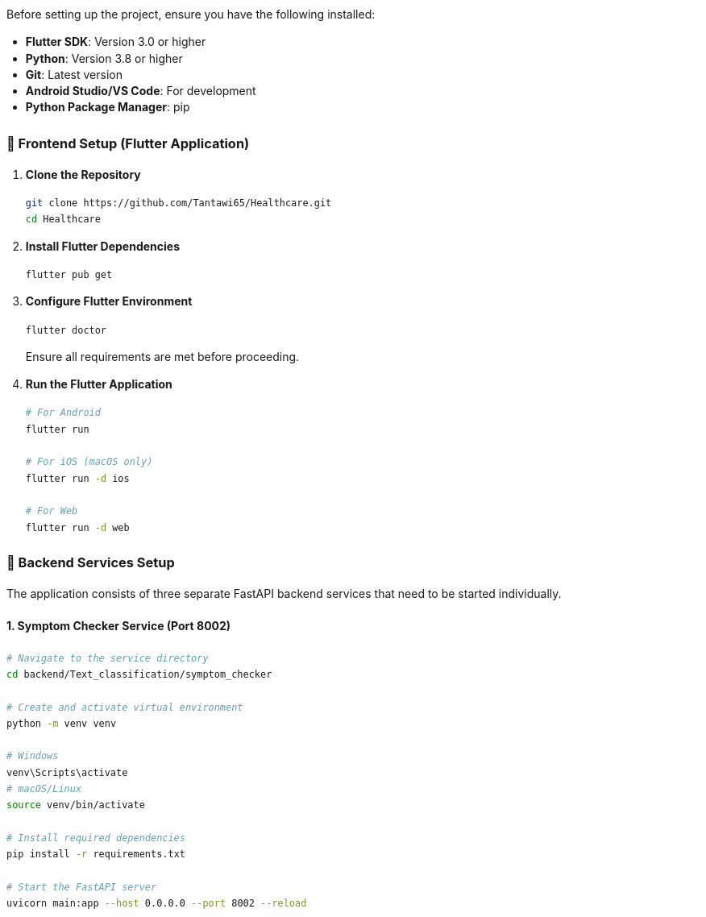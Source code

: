Before setting up the project, ensure you have the following installed:

- **Flutter SDK**: Version 3.0 or higher
- **Python**: Version 3.8 or higher
- **Git**: Latest version
- **Android Studio/VS Code**: For development
- **Python Package Manager**: pip

### 📱 Frontend Setup (Flutter Application)

1. **Clone the Repository**

   ```bash
   git clone https://github.com/Tantawi65/Healthcare.git
   cd Healthcare
   ```

2. **Install Flutter Dependencies**

   ```bash
   flutter pub get
   ```

3. **Configure Flutter Environment**

   ```bash
   flutter doctor
   ```

   Ensure all requirements are met before proceeding.

4. **Run the Flutter Application**

   ```bash
   # For Android
   flutter run

   # For iOS (macOS only)
   flutter run -d ios

   # For Web
   flutter run -d web
   ```

### 🐍 Backend Services Setup

The application consists of three separate FastAPI backend services that need to be started individually.

#### 1. Symptom Checker Service (Port 8002)

```bash
# Navigate to the service directory
cd backend/Text_classification/symptom_checker

# Create and activate virtual environment
python -m venv venv

# Windows
venv\Scripts\activate
# macOS/Linux
source venv/bin/activate

# Install required dependencies
pip install -r requirements.txt

# Start the FastAPI server
uvicorn main:app --host 0.0.0.0 --port 8002 --reload
```
